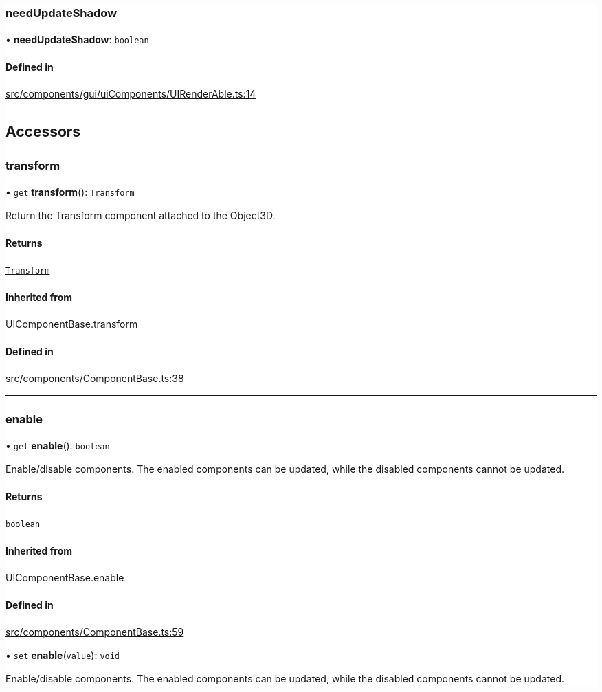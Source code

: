 ### needUpdateShadow

• **needUpdateShadow**: `boolean`

#### Defined in

[src/components/gui/uiComponents/UIRenderAble.ts:14](https://github.com/Orillusion/orillusion/blob/main/src/components/gui/uiComponents/UIRenderAble.ts#L14)

## Accessors

### transform

• `get` **transform**(): [`Transform`](Transform.md)

Return the Transform component attached to the Object3D.

#### Returns

[`Transform`](Transform.md)

#### Inherited from

UIComponentBase.transform

#### Defined in

[src/components/ComponentBase.ts:38](https://github.com/Orillusion/orillusion/blob/main/src/components/ComponentBase.ts#L38)

___

### enable

• `get` **enable**(): `boolean`

Enable/disable components. The enabled components can be updated, while the disabled components cannot be updated.

#### Returns

`boolean`

#### Inherited from

UIComponentBase.enable

#### Defined in

[src/components/ComponentBase.ts:59](https://github.com/Orillusion/orillusion/blob/main/src/components/ComponentBase.ts#L59)

• `set` **enable**(`value`): `void`

Enable/disable components. The enabled components can be updated, while the disabled components cannot be updated.
